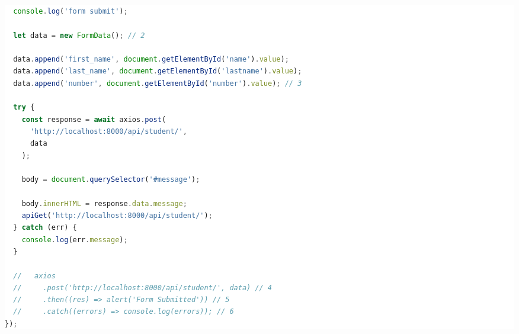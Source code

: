 ```js
  console.log('form submit');

  let data = new FormData(); // 2

  data.append('first_name', document.getElementById('name').value);
  data.append('last_name', document.getElementById('lastname').value);
  data.append('number', document.getElementById('number').value); // 3

  try {
    const response = await axios.post(
      'http://localhost:8000/api/student/',
      data
    );

    body = document.querySelector('#message');

    body.innerHTML = response.data.message;
    apiGet('http://localhost:8000/api/student/');
  } catch (err) {
    console.log(err.message);
  }

  //   axios
  //     .post('http://localhost:8000/api/student/', data) // 4
  //     .then((res) => alert('Form Submitted')) // 5
  //     .catch((errors) => console.log(errors)); // 6
});

```

